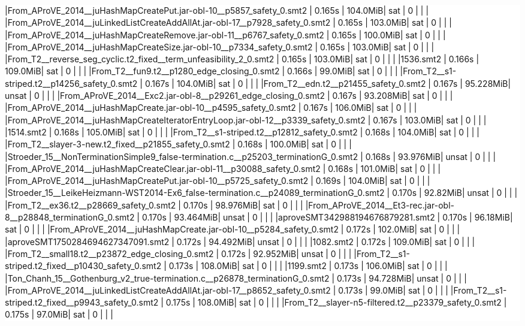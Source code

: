 |From_AProVE_2014__juHashMapCreatePut.jar-obl-10__p5857_safety_0.smt2 |    0.165s | 104.0MiB| sat | 0 |  |  |
|From_AProVE_2014__juLinkedListCreateAddAllAt.jar-obl-17__p7928_safety_0.smt2 |    0.165s | 103.0MiB| sat | 0 |  |  |
|From_AProVE_2014__juHashMapCreateRemove.jar-obl-11__p6767_safety_0.smt2 |    0.165s | 100.0MiB| sat | 0 |  |  |
|From_AProVE_2014__juHashMapCreateSize.jar-obl-10__p7334_safety_0.smt2 |    0.165s | 103.0MiB| sat | 0 |  |  |
|From_T2__reverse_seg_cyclic.t2_fixed__term_unfeasibility_2_0.smt2 |    0.165s | 103.0MiB| sat | 0 |  |  |
|1536.smt2                                                    |    0.166s | 109.0MiB| sat | 0 |  |  |
|From_T2__fun9.t2__p1280_edge_closing_0.smt2                  |    0.166s | 99.0MiB| sat | 0 |  |  |
|From_T2__s1-striped.t2__p14256_safety_0.smt2                 |    0.167s | 104.0MiB| sat | 0 |  |  |
|From_T2__edn.t2__p21455_safety_0.smt2                        |    0.167s | 95.228MiB| unsat | 0 |  |  |
|From_AProVE_2014__Exc2.jar-obl-8__p29261_edge_closing_0.smt2 |    0.167s | 93.208MiB| sat | 0 |  |  |
|From_AProVE_2014__juHashMapCreate.jar-obl-10__p4595_safety_0.smt2 |    0.167s | 106.0MiB| sat | 0 |  |  |
|From_AProVE_2014__juHashMapCreateIteratorEntryLoop.jar-obl-12__p3339_safety_0.smt2 |    0.167s | 103.0MiB| sat | 0 |  |  |
|1514.smt2                                                    |    0.168s | 105.0MiB| sat | 0 |  |  |
|From_T2__s1-striped.t2__p12812_safety_0.smt2                 |    0.168s | 104.0MiB| sat | 0 |  |  |
|From_T2__slayer-3-new.t2_fixed__p21855_safety_0.smt2         |    0.168s | 100.0MiB| sat | 0 |  |  |
|Stroeder_15__NonTerminationSimple9_false-termination.c__p25203_terminationG_0.smt2 |    0.168s | 93.976MiB| unsat | 0 |  |  |
|From_AProVE_2014__juHashMapCreateClear.jar-obl-11__p30088_safety_0.smt2 |    0.168s | 101.0MiB| sat | 0 |  |  |
|From_AProVE_2014__juHashMapCreatePut.jar-obl-10__p5725_safety_0.smt2 |    0.169s | 104.0MiB| sat | 0 |  |  |
|Stroeder_15__LeikeHeizmann-WST2014-Ex6_false-termination.c__p24089_terminationG_0.smt2 |    0.170s | 92.82MiB| unsat | 0 |  |  |
|From_T2__ex36.t2__p28669_safety_0.smt2                       |    0.170s | 98.976MiB| sat | 0 |  |  |
|From_AProVE_2014__Et3-rec.jar-obl-8__p28848_terminationG_0.smt2 |    0.170s | 93.464MiB| unsat | 0 |  |  |
|aproveSMT342988194676879281.smt2                             |    0.170s | 96.18MiB| sat | 0 |  |  |
|From_AProVE_2014__juHashMapCreate.jar-obl-10__p5284_safety_0.smt2 |    0.172s | 102.0MiB| sat | 0 |  |  |
|aproveSMT1750284694627347091.smt2                            |    0.172s | 94.492MiB| unsat | 0 |  |  |
|1082.smt2                                                    |    0.172s | 109.0MiB| sat | 0 |  |  |
|From_T2__small18.t2__p23872_edge_closing_0.smt2              |    0.172s | 92.952MiB| unsat | 0 |  |  |
|From_T2__s1-striped.t2_fixed__p10430_safety_0.smt2           |    0.173s | 108.0MiB| sat | 0 |  |  |
|1199.smt2                                                    |    0.173s | 106.0MiB| sat | 0 |  |  |
|Ton_Chanh_15__Gothenburg_v2_true-termination.c__p26878_terminationG_0.smt2 |    0.173s | 94.728MiB| unsat | 0 |  |  |
|From_AProVE_2014__juLinkedListCreateAddAllAt.jar-obl-17__p8652_safety_0.smt2 |    0.173s | 99.0MiB| sat | 0 |  |  |
|From_T2__s1-striped.t2_fixed__p9943_safety_0.smt2            |    0.175s | 108.0MiB| sat | 0 |  |  |
|From_T2__slayer-n5-filtered.t2__p23379_safety_0.smt2         |    0.175s | 97.0MiB| sat | 0 |  |  |
